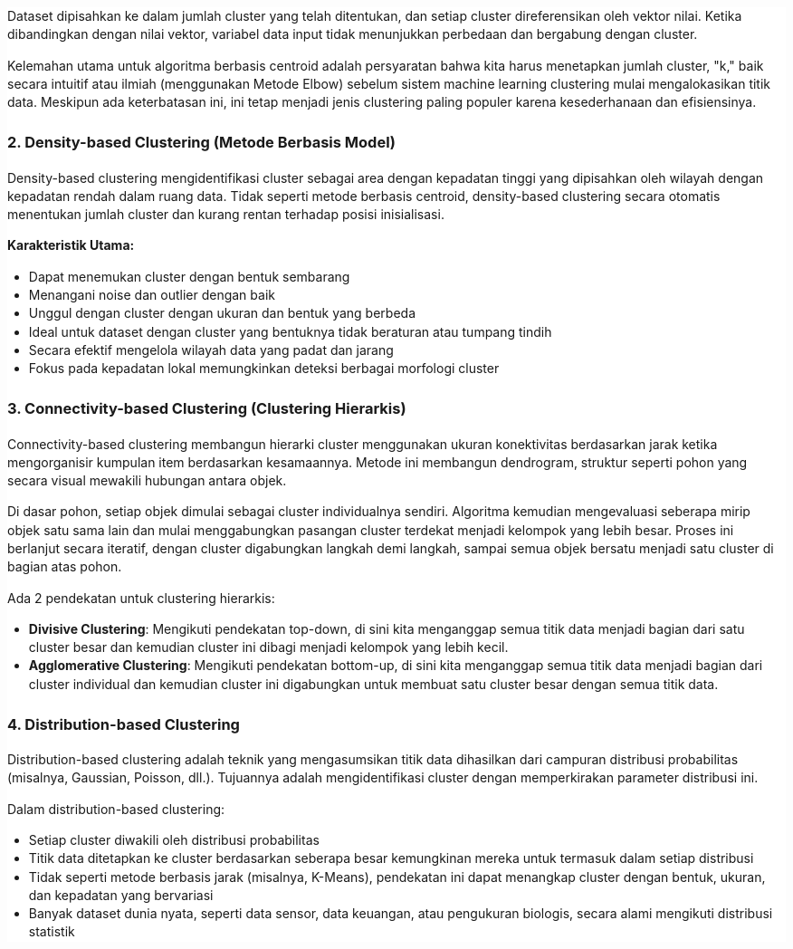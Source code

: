 Dataset dipisahkan ke dalam jumlah cluster yang telah ditentukan, dan setiap cluster direferensikan oleh vektor nilai. Ketika dibandingkan dengan nilai vektor, variabel data input tidak menunjukkan perbedaan dan bergabung dengan cluster.

Kelemahan utama untuk algoritma berbasis centroid adalah persyaratan bahwa kita harus menetapkan jumlah cluster, "k," baik secara intuitif atau ilmiah (menggunakan Metode Elbow) sebelum sistem machine learning clustering mulai mengalokasikan titik data. Meskipun ada keterbatasan ini, ini tetap menjadi jenis clustering paling populer karena kesederhanaan dan efisiensinya.

### 2. Density-based Clustering (Metode Berbasis Model)

Density-based clustering mengidentifikasi cluster sebagai area dengan kepadatan tinggi yang dipisahkan oleh wilayah dengan kepadatan rendah dalam ruang data. Tidak seperti metode berbasis centroid, density-based clustering secara otomatis menentukan jumlah cluster dan kurang rentan terhadap posisi inisialisasi.

**Karakteristik Utama:**

- Dapat menemukan cluster dengan bentuk sembarang
- Menangani noise dan outlier dengan baik
- Unggul dengan cluster dengan ukuran dan bentuk yang berbeda
- Ideal untuk dataset dengan cluster yang bentuknya tidak beraturan atau tumpang tindih
- Secara efektif mengelola wilayah data yang padat dan jarang
- Fokus pada kepadatan lokal memungkinkan deteksi berbagai morfologi cluster

### 3. Connectivity-based Clustering (Clustering Hierarkis)

Connectivity-based clustering membangun hierarki cluster menggunakan ukuran konektivitas berdasarkan jarak ketika mengorganisir kumpulan item berdasarkan kesamaannya. Metode ini membangun dendrogram, struktur seperti pohon yang secara visual mewakili hubungan antara objek.

Di dasar pohon, setiap objek dimulai sebagai cluster individualnya sendiri. Algoritma kemudian mengevaluasi seberapa mirip objek satu sama lain dan mulai menggabungkan pasangan cluster terdekat menjadi kelompok yang lebih besar. Proses ini berlanjut secara iteratif, dengan cluster digabungkan langkah demi langkah, sampai semua objek bersatu menjadi satu cluster di bagian atas pohon.

Ada 2 pendekatan untuk clustering hierarkis:

- **Divisive Clustering**: Mengikuti pendekatan top-down, di sini kita menganggap semua titik data menjadi bagian dari satu cluster besar dan kemudian cluster ini dibagi menjadi kelompok yang lebih kecil.
- **Agglomerative Clustering**: Mengikuti pendekatan bottom-up, di sini kita menganggap semua titik data menjadi bagian dari cluster individual dan kemudian cluster ini digabungkan untuk membuat satu cluster besar dengan semua titik data.

### 4. Distribution-based Clustering

Distribution-based clustering adalah teknik yang mengasumsikan titik data dihasilkan dari campuran distribusi probabilitas (misalnya, Gaussian, Poisson, dll.). Tujuannya adalah mengidentifikasi cluster dengan memperkirakan parameter distribusi ini.

Dalam distribution-based clustering:

- Setiap cluster diwakili oleh distribusi probabilitas
- Titik data ditetapkan ke cluster berdasarkan seberapa besar kemungkinan mereka untuk termasuk dalam setiap distribusi
- Tidak seperti metode berbasis jarak (misalnya, K-Means), pendekatan ini dapat menangkap cluster dengan bentuk, ukuran, dan kepadatan yang bervariasi
- Banyak dataset dunia nyata, seperti data sensor, data keuangan, atau pengukuran biologis, secara alami mengikuti distribusi statistik
